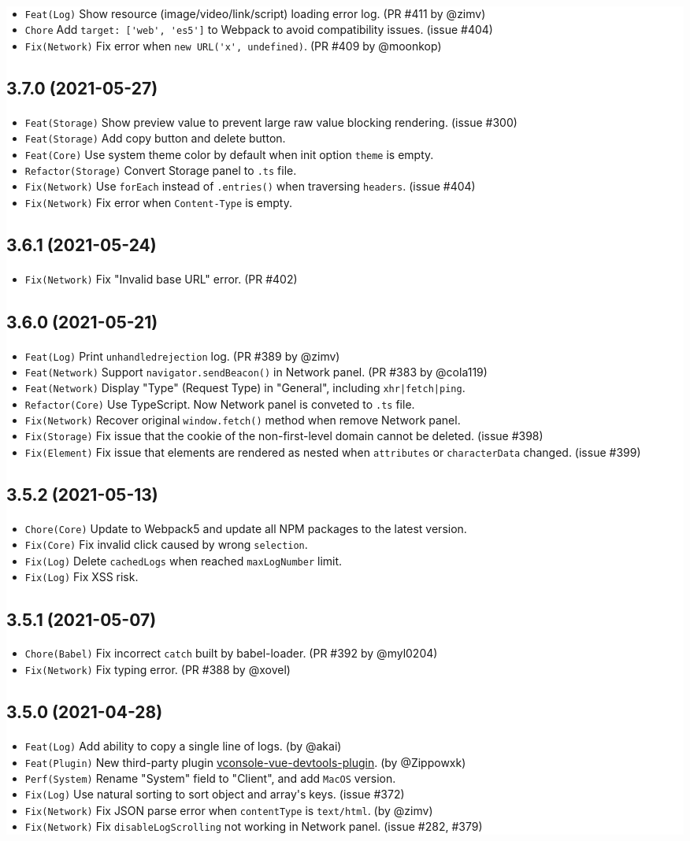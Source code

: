 - `Feat(Log)` Show resource (image/video/link/script) loading error log. (PR #411 by @zimv)
- `Chore` Add `target: ['web', 'es5']` to Webpack to avoid compatibility issues. (issue #404)
- `Fix(Network)` Fix error when `new URL('x', undefined)`. (PR #409 by @moonkop)


## 3.7.0 (2021-05-27)

- `Feat(Storage)` Show preview value to prevent large raw value blocking rendering. (issue #300)
- `Feat(Storage)` Add copy button and delete button.
- `Feat(Core)` Use system theme color by default when init option `theme` is empty.
- `Refactor(Storage)` Convert Storage panel to `.ts` file.
- `Fix(Network)` Use `forEach` instead of `.entries()` when traversing `headers`. (issue #404)
- `Fix(Network)` Fix error when `Content-Type` is empty.


## 3.6.1 (2021-05-24)

- `Fix(Network)` Fix "Invalid base URL" error. (PR #402)


## 3.6.0 (2021-05-21)

- `Feat(Log)` Print `unhandledrejection` log. (PR #389 by @zimv)
- `Feat(Network)` Support `navigator.sendBeacon()` in Network panel. (PR #383 by @cola119)
- `Feat(Network)` Display "Type" (Request Type) in "General", including `xhr|fetch|ping`.
- `Refactor(Core)` Use TypeScript. Now Network panel is conveted to `.ts` file.
- `Fix(Network)` Recover original `window.fetch()` method when remove Network panel.
- `Fix(Storage)` Fix issue that the cookie of the non-first-level domain cannot be deleted. (issue #398)
- `Fix(Element)` Fix issue that elements are rendered as nested when `attributes` or `characterData` changed. (issue #399)


## 3.5.2 (2021-05-13)

- `Chore(Core)` Update to Webpack5 and update all NPM packages to the latest version.
- `Fix(Core)` Fix invalid click caused by wrong `selection`.
- `Fix(Log)` Delete `cachedLogs` when reached `maxLogNumber` limit.
- `Fix(Log)` Fix XSS risk.


## 3.5.1 (2021-05-07)

- `Chore(Babel)` Fix incorrect `catch` built by babel-loader. (PR #392 by @myl0204)
- `Fix(Network)` Fix typing error. (PR #388 by @xovel)


## 3.5.0 (2021-04-28)

- `Feat(Log)` Add ability to copy a single line of logs. (by @akai)
- `Feat(Plugin)` New third-party plugin [vconsole-vue-devtools-plugin](https://github.com/Zippowxk/vue-vconsole-devtools). (by @Zippowxk)
- `Perf(System)` Rename "System" field to "Client", and add `MacOS` version.
- `Fix(Log)` Use natural sorting to sort object and array's keys. (issue #372)
- `Fix(Network)` Fix JSON parse error when `contentType` is `text/html`. (by @zimv)
- `Fix(Network)` Fix `disableLogScrolling` not working in Network panel. (issue #282, #379)
